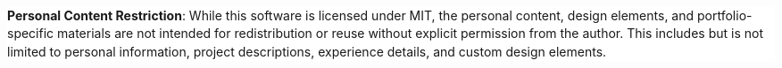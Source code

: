 **Personal Content Restriction**: While this software is licensed under MIT, 
the personal content, design elements, and portfolio-specific materials are 
not intended for redistribution or reuse without explicit permission from 
the author. This includes but is not limited to personal information, 
project descriptions, experience details, and custom design elements.
